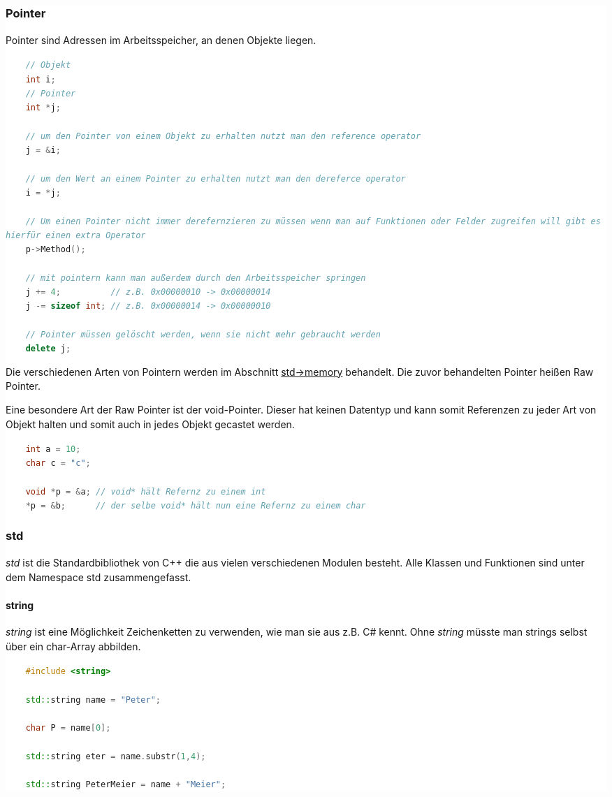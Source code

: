 ### Pointer

Pointer sind Adressen im Arbeitsspeicher, an denen Objekte liegen.

```cpp
    // Objekt
    int i;
    // Pointer
    int *j;

    // um den Pointer von einem Objekt zu erhalten nutzt man den reference operator
    j = &i;

    // um den Wert an einem Pointer zu erhalten nutzt man den dereferce operator
    i = *j;

    // Um einen Pointer nicht immer derefernzieren zu müssen wenn man auf Funktionen oder Felder zugreifen will gibt es hierfür einen extra Operator
    p->Method();

    // mit pointern kann man außerdem durch den Arbeitsspeicher springen
    j += 4;          // z.B. 0x00000010 -> 0x00000014
    j -= sizeof int; // z.B. 0x00000014 -> 0x00000010

    // Pointer müssen gelöscht werden, wenn sie nicht mehr gebraucht werden
    delete j;
```

Die verschiedenen Arten von Pointern werden im Abschnitt [std&rarr;memory](#memory) behandelt. Die zuvor behandelten Pointer heißen Raw Pointer.

Eine besondere Art der Raw Pointer ist der void-Pointer. Dieser hat keinen Datentyp und kann somit Referenzen zu jeder Art von Objekt halten und somit auch in jedes Objekt gecastet werden.

```cpp
    int a = 10;
    char c = "c";

    void *p = &a; // void* hält Refernz zu einem int
    *p = &b;      // der selbe void* hält nun eine Refernz zu einem char
```

### std

*std* ist die Standardbibliothek von C++ die aus vielen verschiedenen Modulen besteht. Alle Klassen und Funktionen sind unter dem Namespace std zusammengefasst.

#### string

*string* ist eine Möglichkeit Zeichenketten zu verwenden, wie man sie aus z.B. C# kennt. Ohne *string* müsste man strings selbst über ein char-Array abbilden.

```cpp
    #include <string>

    std::string name = "Peter";

    char P = name[0];

    std::string eter = name.substr(1,4);

    std::string PeterMeier = name + "Meier";
```
